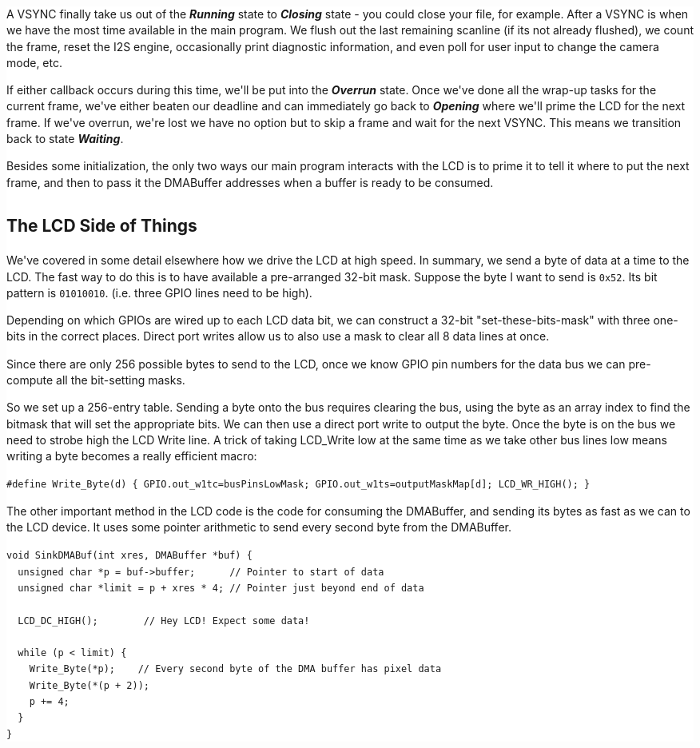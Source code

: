A VSYNC finally take us out of the _**Running**_ state to _**Closing**_ state - you could close your file,
for example.  After a VSYNC is when we have the most time available in the main program. 
We flush out the last remaining scanline (if its not already flushed), 
we count the frame, reset the I2S engine, occasionally print diagnostic information, and even poll for user input to change the camera mode, etc.  

If either callback occurs during this time, we'll 
be put into the _**Overrun**_ state.  Once we've done all the 
wrap-up tasks for the current frame, we've either beaten our 
deadline and can immediately go back to _**Opening**_ where we'll 
prime the LCD for the next frame.  If we've overrun, we're lost 
we have no option but to skip a frame and wait for the next VSYNC.
This means we transition back to state _**Waiting**_.   

Besides some initialization, the only two ways our main 
program interacts with the LCD is to prime it to tell it 
where to put the next frame, and then to pass it the DMABuffer 
addresses when a buffer is ready to be consumed. 


## The LCD Side of Things

We've covered in some detail elsewhere how we drive the LCD at high speed.  In summary,
we send a byte of data at a time to the LCD.  The fast way to do this is to have available
a pre-arranged 32-bit mask.  Suppose the byte I want to send is `0x52`.  Its bit pattern is `01010010`. (i.e. three GPIO lines need to be high).

Depending on which GPIOs are wired up to each LCD data bit, we can construct a 
32-bit "set-these-bits-mask" with three one-bits in the correct places. Direct port writes allow us to also use a mask to clear all 8 data lines at once.  

Since there are only 256 possible bytes to send to the LCD, once we know 
GPIO pin numbers for the data bus we can pre-compute all the bit-setting masks.

So we set up a 256-entry table.  Sending a byte onto the bus requires
clearing the bus, using the byte as an array index to find the bitmask 
that will set the appropriate bits. We can then use a direct port write 
to output the byte.  Once the byte is on the bus we need to strobe high
the LCD Write line. A  trick of taking LCD_Write low at the same time
as we take other bus lines low means writing a byte becomes a really
efficient macro:
```
#define Write_Byte(d) { GPIO.out_w1tc=busPinsLowMask; GPIO.out_w1ts=outputMaskMap[d]; LCD_WR_HIGH(); }
```


The other important method in the LCD code is the code for consuming the DMABuffer, and sending
its bytes as fast as we can to the LCD device.  It uses some 
pointer arithmetic to send every second byte from the DMABuffer.  
```
void SinkDMABuf(int xres, DMABuffer *buf) {
  unsigned char *p = buf->buffer;      // Pointer to start of data
  unsigned char *limit = p + xres * 4; // Pointer just beyond end of data

  LCD_DC_HIGH();        // Hey LCD! Expect some data!

  while (p < limit) {
    Write_Byte(*p);    // Every second byte of the DMA buffer has pixel data
    Write_Byte(*(p + 2));
    p += 4;
  }
}
```
